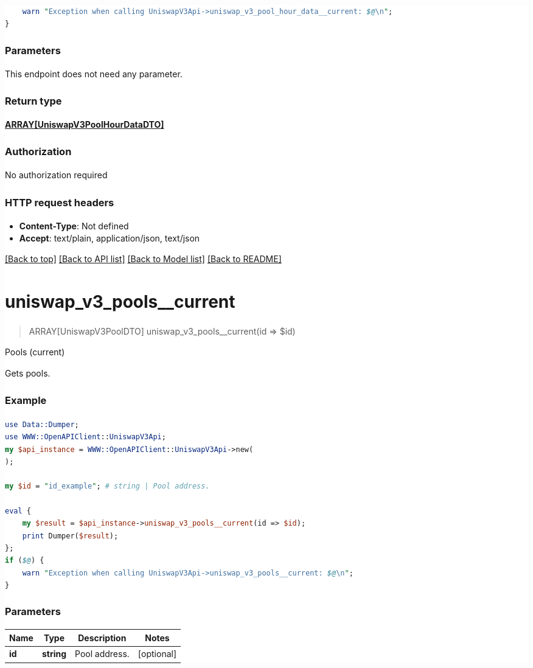 ```perl
    warn "Exception when calling UniswapV3Api->uniswap_v3_pool_hour_data__current: $@\n";
}
```

### Parameters
This endpoint does not need any parameter.

### Return type

[**ARRAY[UniswapV3PoolHourDataDTO]**](UniswapV3PoolHourDataDTO.md)

### Authorization

No authorization required

### HTTP request headers

 - **Content-Type**: Not defined
 - **Accept**: text/plain, application/json, text/json

[[Back to top]](#) [[Back to API list]](../README.md#documentation-for-api-endpoints) [[Back to Model list]](../README.md#documentation-for-models) [[Back to README]](../README.md)

# **uniswap_v3_pools__current**
> ARRAY[UniswapV3PoolDTO] uniswap_v3_pools__current(id => $id)

Pools (current)

Gets pools.

### Example
```perl
use Data::Dumper;
use WWW::OpenAPIClient::UniswapV3Api;
my $api_instance = WWW::OpenAPIClient::UniswapV3Api->new(
);

my $id = "id_example"; # string | Pool address.

eval {
    my $result = $api_instance->uniswap_v3_pools__current(id => $id);
    print Dumper($result);
};
if ($@) {
    warn "Exception when calling UniswapV3Api->uniswap_v3_pools__current: $@\n";
}
```

### Parameters

Name | Type | Description  | Notes
------------- | ------------- | ------------- | -------------
 **id** | **string**| Pool address. | [optional] 
